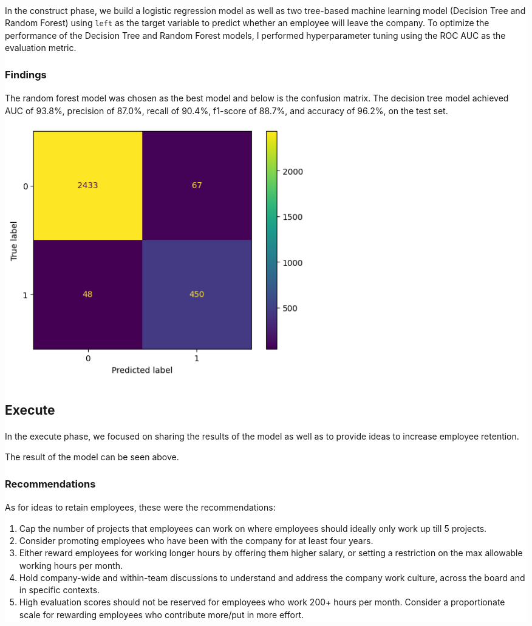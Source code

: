 In the construct phase, we build a logistic regression model as well as two tree-based machine learning model (Decision Tree and Random Forest) using `left` as the target variable to predict whether an employee will leave the company. To optimize the performance of the Decision Tree and Random Forest models, I performed hyperparameter tuning using the ROC AUC as the evaluation metric.

### Findings
The random forest model was chosen as the best model and below is the confusion matrix. The decision tree model achieved AUC of 93.8%, precision of 87.0%, recall of 90.4%, f1-score of 88.7%, and accuracy of 96.2%, on the test set.
    
<img src="assets/Construct1.png" width="500" height="auto" />


## Execute

In the execute phase, we focused on sharing the results of the model as well as to provide ideas to increase employee retention.

The result of the model can be seen above.

### Recommendations

As for ideas to retain employees, these were the recommendations:
    
1. Cap the number of projects that employees can work on where employees should ideally only work up till 5 projects.
2. Consider promoting employees who have been with the company for at least four years.
3. Either reward employees for working longer hours by offering them higher salary, or setting a restriction on the max allowable working hours per month.
4. Hold company-wide and within-team discussions to understand and address the company work culture, across the board and in specific contexts. 
5. High evaluation scores should not be reserved for employees who work 200+ hours per month. Consider a proportionate scale for rewarding employees who contribute more/put in more effort. 
